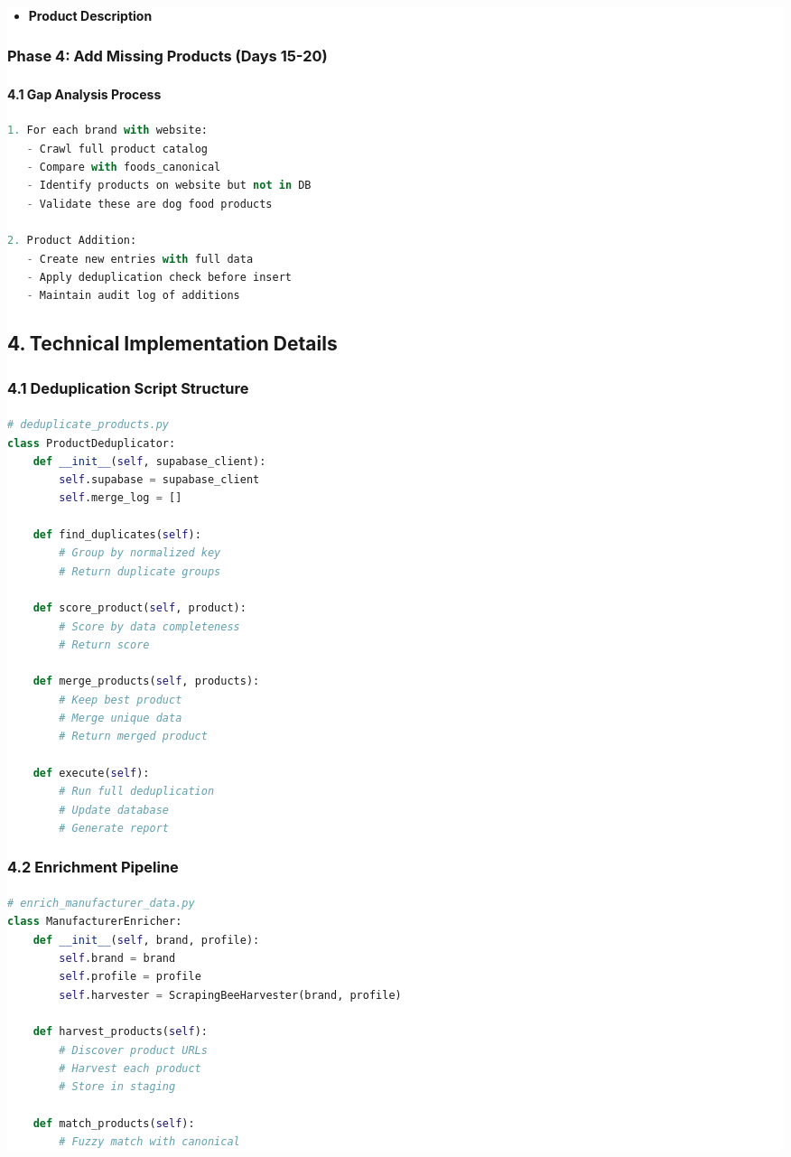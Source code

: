 - **Product Description**

### Phase 4: Add Missing Products (Days 15-20)

#### 4.1 Gap Analysis Process
```python
1. For each brand with website:
   - Crawl full product catalog
   - Compare with foods_canonical
   - Identify products on website but not in DB
   - Validate these are dog food products
   
2. Product Addition:
   - Create new entries with full data
   - Apply deduplication check before insert
   - Maintain audit log of additions
```

## 4. Technical Implementation Details

### 4.1 Deduplication Script Structure
```python
# deduplicate_products.py
class ProductDeduplicator:
    def __init__(self, supabase_client):
        self.supabase = supabase_client
        self.merge_log = []
    
    def find_duplicates(self):
        # Group by normalized key
        # Return duplicate groups
    
    def score_product(self, product):
        # Score by data completeness
        # Return score
    
    def merge_products(self, products):
        # Keep best product
        # Merge unique data
        # Return merged product
    
    def execute(self):
        # Run full deduplication
        # Update database
        # Generate report
```

### 4.2 Enrichment Pipeline
```python
# enrich_manufacturer_data.py
class ManufacturerEnricher:
    def __init__(self, brand, profile):
        self.brand = brand
        self.profile = profile
        self.harvester = ScrapingBeeHarvester(brand, profile)
    
    def harvest_products(self):
        # Discover product URLs
        # Harvest each product
        # Store in staging
    
    def match_products(self):
        # Fuzzy match with canonical
```